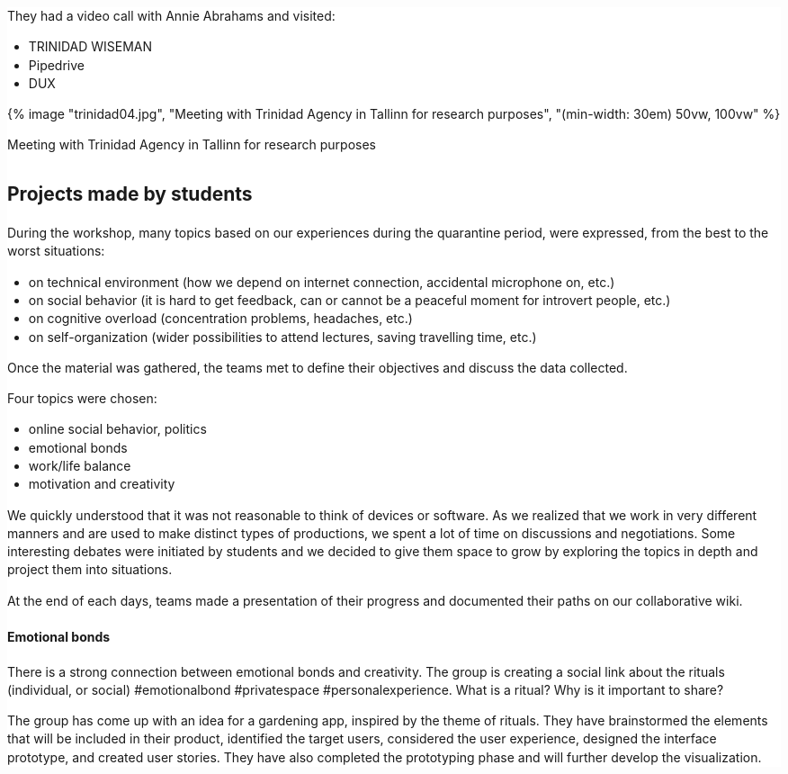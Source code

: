 They had a video call with Annie Abrahams and visited:

-   TRINIDAD WISEMAN
-   Pipedrive
-   DUX

{% image "trinidad04.jpg", "Meeting with Trinidad Agency in Tallinn for research purposes", "(min-width: 30em) 50vw, 100vw" %}
<figcaption>Meeting with Trinidad Agency in Tallinn for research purposes</figcaption>

## Projects made by students

During the workshop, many topics based on our experiences during the
quarantine period, were expressed, from the best to the worst
situations:

-   on technical environment (how we depend on internet connection,
    accidental microphone on, etc.)
-   on social behavior (it is hard to get feedback, can or cannot be a
    peaceful moment for introvert people, etc.)
-   on cognitive overload (concentration problems, headaches, etc.)
-   on self-organization (wider possibilities to attend lectures, saving
    travelling time, etc.)

Once the material was gathered, the teams met to define their objectives
and discuss the data collected.

Four topics were chosen:

-   online social behavior, politics
-   emotional bonds
-   work/life balance
-   motivation and creativity

We quickly understood that it was not reasonable to think of devices or
software. As we realized that we work in very different manners and are
used to make distinct types of productions, we spent a lot of time on
discussions and negotiations. Some interesting debates were initiated by
students and we decided to give them space to grow by exploring the
topics in depth and project them into situations.

At the end of each days, teams made a presentation of their progress and
documented their paths on our collaborative wiki.

#### Emotional bonds

There is a strong connection between emotional bonds and creativity. The
group is creating a social link about the rituals (individual, or
social) #emotionalbond #privatespace #personalexperience. What is a
ritual? Why is it important to share?

The group has come up with an idea for a gardening app, inspired by the
theme of rituals. They have brainstormed the elements that will be
included in their product, identified the target users, considered the
user experience, designed the interface prototype, and created user
stories. They have also completed the prototyping phase and will further
develop the visualization.
